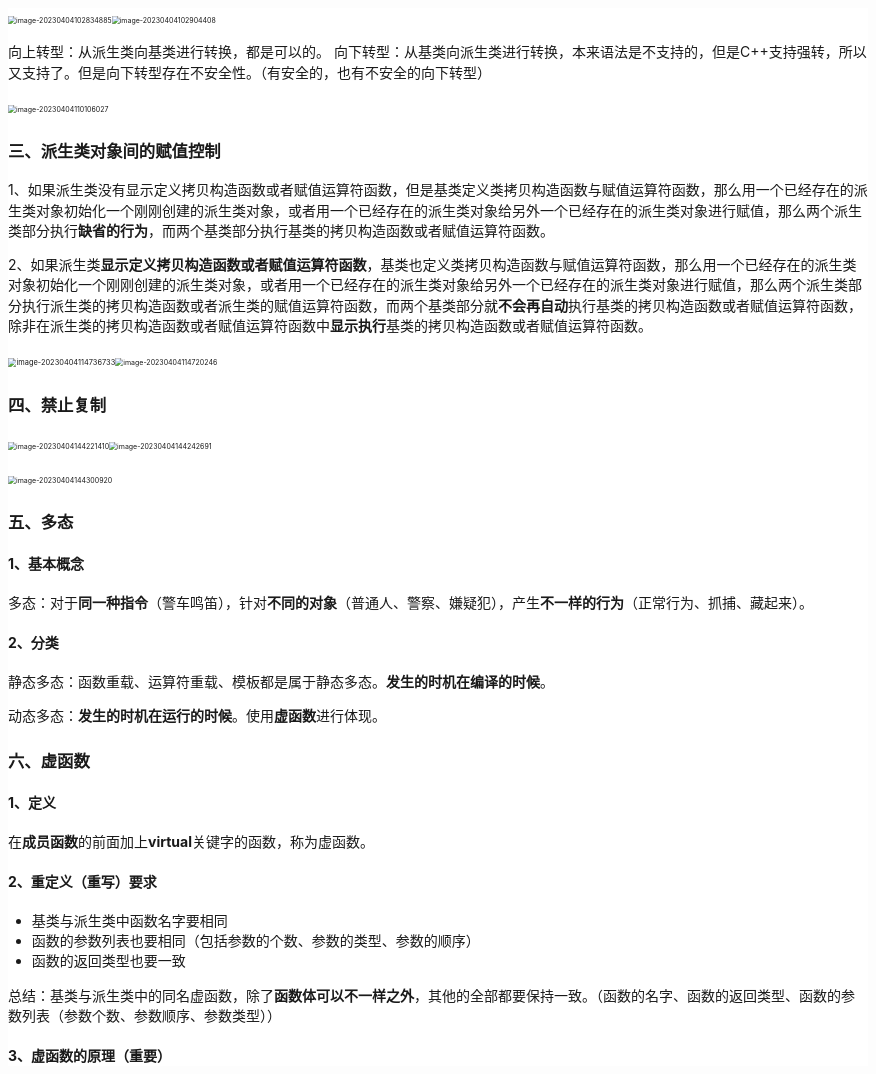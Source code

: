 <img src="47期C++笔记.assets/image-20230404102834885.png" alt="image-20230404102834885" style="zoom:50%;" /><img src="47期C++笔记.assets/image-20230404102904408.png" alt="image-20230404102904408" style="zoom:50%;" />



向上转型：从派生类向基类进行转换，都是可以的。
向下转型：从基类向派生类进行转换，本来语法是不支持的，但是C++支持强转，所以又支持了。但是向下转型存在不安全性。（有安全的，也有不安全的向下转型）

<img src="47期C++笔记.assets/image-20230404110106027.png" alt="image-20230404110106027" style="zoom:50%;" />



### 三、派生类对象间的赋值控制

1、如果派生类没有显示定义拷贝构造函数或者赋值运算符函数，但是基类定义类拷贝构造函数与赋值运算符函数，那么用一个已经存在的派生类对象初始化一个刚刚创建的派生类对象，或者用一个已经存在的派生类对象给另外一个已经存在的派生类对象进行赋值，那么两个派生类部分执行**缺省的行为**，而两个基类部分执行基类的拷贝构造函数或者赋值运算符函数。

2、如果派生类**显示定义拷贝构造函数或者赋值运算符函数**，基类也定义类拷贝构造函数与赋值运算符函数，那么用一个已经存在的派生类对象初始化一个刚刚创建的派生类对象，或者用一个已经存在的派生类对象给另外一个已经存在的派生类对象进行赋值，那么两个派生类部分执行派生类的拷贝构造函数或者派生类的赋值运算符函数，而两个基类部分就**不会再自动**执行基类的拷贝构造函数或者赋值运算符函数，除非在派生类的拷贝构造函数或者赋值运算符函数中**显示执行**基类的拷贝构造函数或者赋值运算符函数。

<img src="47期C++笔记.assets/image-20230404114736733.png" alt="image-20230404114736733" style="zoom:53%;" /><img src="47期C++笔记.assets/image-20230404114720246.png" alt="image-20230404114720246" style="zoom:50%;" />

### 四、禁止复制

<img src="47期C++笔记.assets/image-20230404144221410.png" alt="image-20230404144221410" style="zoom:50%;" /><img src="47期C++笔记.assets/image-20230404144242691.png" alt="image-20230404144242691" style="zoom:50%;" />

<img src="47期C++笔记.assets/image-20230404144300920.png" alt="image-20230404144300920" style="zoom:50%;" />

### 五、多态

#### 1、基本概念

多态：对于**同一种指令**（警车鸣笛），针对**不同的对象**（普通人、警察、嫌疑犯），产生**不一样的行为**（正常行为、抓捕、藏起来）。

#### 2、分类

静态多态：函数重载、运算符重载、模板都是属于静态多态。**发生的时机在编译的时候**。

动态多态：**发生的时机在运行的时候**。使用**虚函数**进行体现。

### 六、虚函数

#### 1、定义

在**成员函数**的前面加上**virtual**关键字的函数，称为虚函数。

#### 2、重定义（重写）要求

- 基类与派生类中函数名字要相同
- 函数的参数列表也要相同（包括参数的个数、参数的类型、参数的顺序）
- 函数的返回类型也要一致

总结：基类与派生类中的同名虚函数，除了**函数体可以不一样之外**，其他的全部都要保持一致。（函数的名字、函数的返回类型、函数的参数列表（参数个数、参数顺序、参数类型））

#### 3、虚函数的原理（重要）
